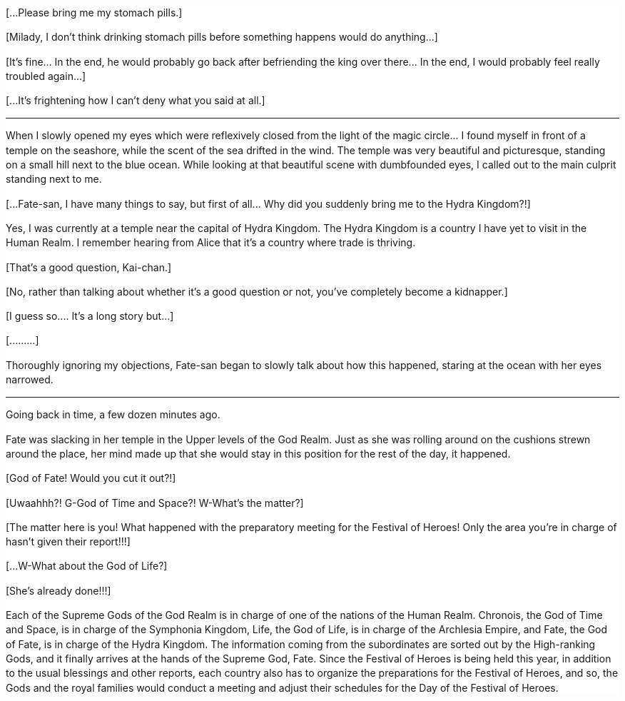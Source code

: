 [...Please bring me my stomach pills.]

[Milady, I don’t think drinking stomach pills before something happens would do
anything...]

[It’s fine... In the end, he would probably go back after befriending the king
over there... In the end, I would probably feel really troubled again...]

[...It’s frightening how I can’t deny what you said at all.]

---

When I slowly opened my eyes which were reflexively closed from the light of the
magic circle... I found myself in front of a temple on the seashore, while the
scent of the sea drifted in the wind. The temple was very beautiful and
picturesque, standing on a small hill next to the blue ocean. While looking at
that beautiful scene with dumbfounded eyes, I called out to the main culprit
standing next to me.

[...Fate-san, I have many things to say, but first of all... Why did you
suddenly bring me to the Hydra Kingdom?!]

Yes, I was currently at a temple near the capital of Hydra Kingdom. The Hydra
Kingdom is a country I have yet to visit in the Human Realm. I remember hearing
from Alice that it’s a country where trade is thriving.

[That’s a good question, Kai-chan.]

[No, rather than talking about whether it’s a good question or not, you’ve
completely become a kidnapper.]

[I guess so.... It’s a long story but...]

[.........]

Thoroughly ignoring my objections, Fate-san began to slowly talk about how this
happened, staring at the ocean with her eyes narrowed.

---

Going back in time, a few dozen minutes ago.

Fate was slacking in her temple in the Upper levels of the God Realm. Just as
she was rolling around on the cushions strewn around the place, her mind made up
that she would stay in this position for the rest of the day, it happened.

[God of Fate! Would you cut it out?!]

[Uwaahhh?! G-God of Time and Space?! W-What’s the matter?]

[The matter here is you! What happened with the preparatory meeting for the
Festival of Heroes! Only the area you’re in charge of hasn’t given their
report!!!]

[...W-What about the God of Life?]

[She’s already done!!!]

Each of the Supreme Gods of the God Realm is in charge of one of the nations of
the Human Realm. Chronois, the God of Time and Space, is in charge of the
Symphonia Kingdom, Life, the God of Life, is in charge of the Archlesia Empire,
and Fate, the God of Fate, is in charge of the Hydra Kingdom. The information
coming from the subordinates are sorted out by the High-ranking Gods, and it
finally arrives at the hands of the Supreme God, Fate. Since the Festival of
Heroes is being held this year, in addition to the usual blessings and other
reports, each country also has to organize the preparations for the Festival of
Heroes, and so, the Gods and the royal families would conduct a meeting and
adjust their schedules for the Day of the Festival of Heroes.


[^tsukiji]: Tsukiji is a fish market in Tokyo.
[^tsuboyaki]: Tsuboyaki is shellfish cooked in its own shell.